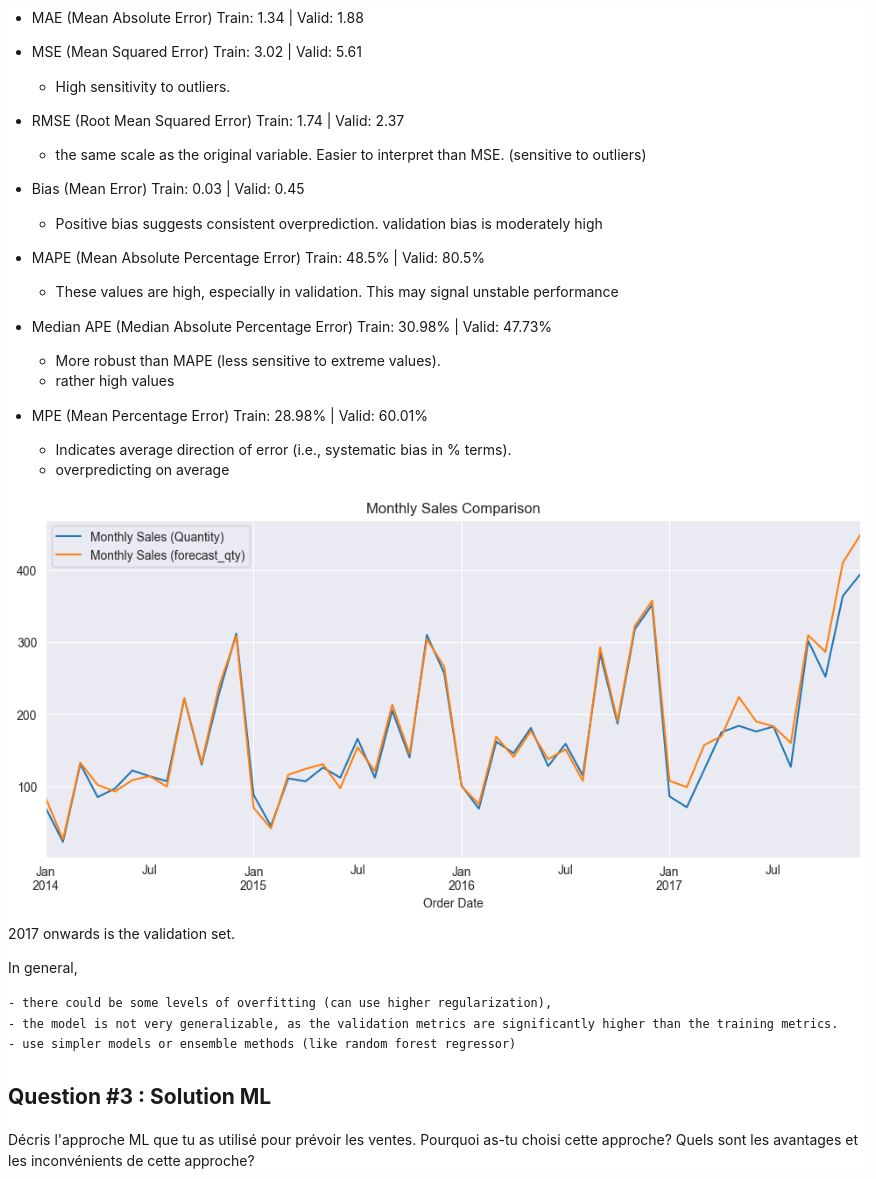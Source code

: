 - MAE (Mean Absolute Error) Train: 1.34 | Valid: 1.88
- MSE (Mean Squared Error) Train: 3.02 | Valid: 5.61
  - High sensitivity to outliers.

- RMSE (Root Mean Squared Error) Train: 1.74 | Valid: 2.37
  - the same scale as the original variable. Easier to interpret than MSE. (sensitive to outliers)

- Bias (Mean Error) Train: 0.03 | Valid: 0.45
  - Positive bias suggests consistent overprediction. validation bias is moderately high

- MAPE (Mean Absolute Percentage Error) Train: 48.5% | Valid: 80.5%
  - These values are high, especially in validation. This may signal unstable performance

- Median APE (Median Absolute Percentage Error) Train: 30.98% | Valid: 47.73%
  - More robust than MAPE (less sensitive to extreme values).
  - rather high values 

- MPE (Mean Percentage Error) Train: 28.98% | Valid: 60.01%
  - Indicates average direction of error (i.e., systematic bias in % terms).
  - overpredicting on average 


![Flowchart](outputs/TARGET_vs_PREDICTION.png)
2017 onwards is the validation set.


In general,

    - there could be some levels of overfitting (can use higher regularization),
    - the model is not very generalizable, as the validation metrics are significantly higher than the training metrics.
    - use simpler models or ensemble methods (like random forest regressor)


## Question #3 : Solution ML
Décris l'approche ML que tu as utilisé pour prévoir les ventes. Pourquoi as-tu choisi cette
approche? Quels sont les avantages et les inconvénients de cette approche?
